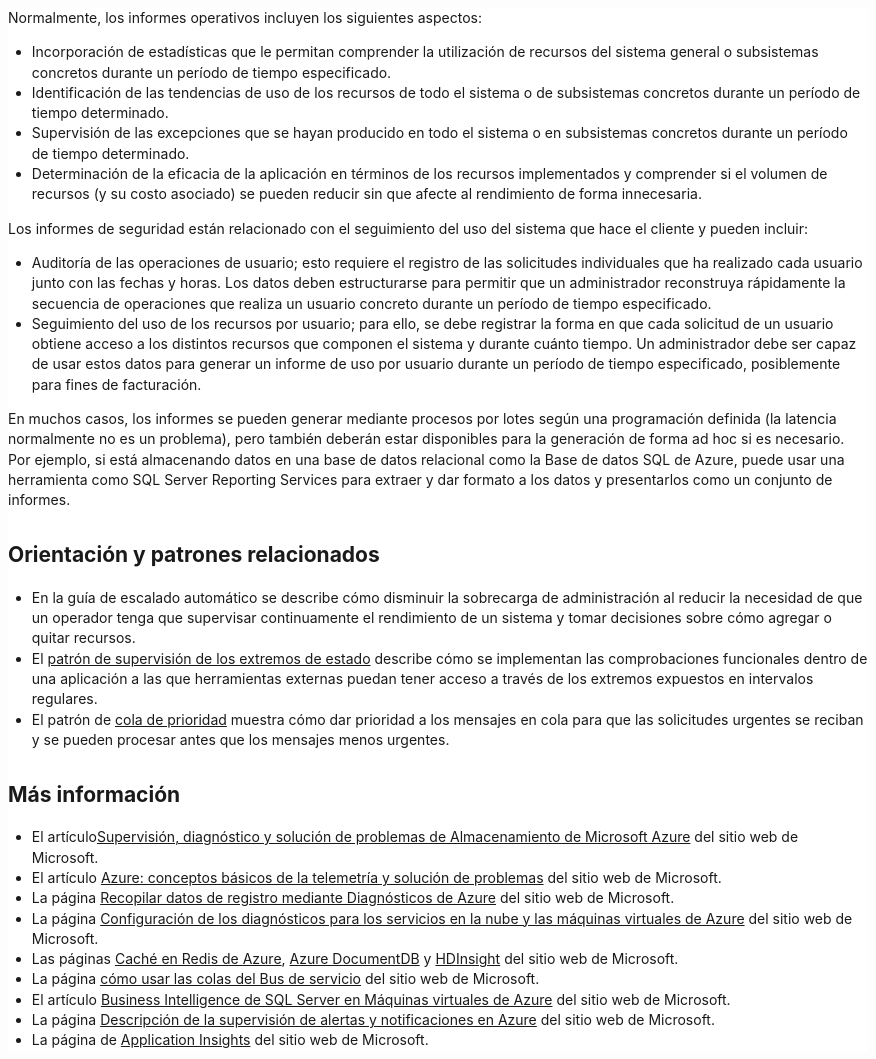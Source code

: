 Normalmente, los informes operativos incluyen los siguientes aspectos:

- Incorporación de estadísticas que le permitan comprender la utilización de recursos del sistema general o subsistemas concretos durante un período de tiempo especificado.
- Identificación de las tendencias de uso de los recursos de todo el sistema o de subsistemas concretos durante un período de tiempo determinado.
- Supervisión de las excepciones que se hayan producido en todo el sistema o en subsistemas concretos durante un período de tiempo determinado.
- Determinación de la eficacia de la aplicación en términos de los recursos implementados y comprender si el volumen de recursos (y su costo asociado) se pueden reducir sin que afecte al rendimiento de forma innecesaria.

Los informes de seguridad están relacionado con el seguimiento del uso del sistema que hace el cliente y pueden incluir:

- Auditoría de las operaciones de usuario; esto requiere el registro de las solicitudes individuales que ha realizado cada usuario junto con las fechas y horas. Los datos deben estructurarse para permitir que un administrador reconstruya rápidamente la secuencia de operaciones que realiza un usuario concreto durante un período de tiempo especificado.
- Seguimiento del uso de los recursos por usuario; para ello, se debe registrar la forma en que cada solicitud de un usuario obtiene acceso a los distintos recursos que componen el sistema y durante cuánto tiempo. Un administrador debe ser capaz de usar estos datos para generar un informe de uso por usuario durante un período de tiempo especificado, posiblemente para fines de facturación.

En muchos casos, los informes se pueden generar mediante procesos por lotes según una programación definida (la latencia normalmente no es un problema), pero también deberán estar disponibles para la generación de forma ad hoc si es necesario. Por ejemplo, si está almacenando datos en una base de datos relacional como la Base de datos SQL de Azure, puede usar una herramienta como SQL Server Reporting Services para extraer y dar formato a los datos y presentarlos como un conjunto de informes.

## Orientación y patrones relacionados
- En la guía de escalado automático se describe cómo disminuir la sobrecarga de administración al reducir la necesidad de que un operador tenga que supervisar continuamente el rendimiento de un sistema y tomar decisiones sobre cómo agregar o quitar recursos.
- El [patrón de supervisión de los extremos de estado](https://msdn.microsoft.com/library/dn589789.aspx) describe cómo se implementan las comprobaciones funcionales dentro de una aplicación a las que herramientas externas puedan tener acceso a través de los extremos expuestos en intervalos regulares.
- El patrón de [cola de prioridad](https://msdn.microsoft.com/library/dn589794.aspx) muestra cómo dar prioridad a los mensajes en cola para que las solicitudes urgentes se reciban y se pueden procesar antes que los mensajes menos urgentes.

## Más información
- El artículo[Supervisión, diagnóstico y solución de problemas de Almacenamiento de Microsoft Azure](storage-monitoring-diagnosing-troubleshooting.md) del sitio web de Microsoft.
- El artículo [Azure: conceptos básicos de la telemetría y solución de problemas](http://social.technet.microsoft.com/wiki/contents/articles/18146.windows-azure-telemetry-basics-and-troubleshooting.aspx) del sitio web de Microsoft.
- La página [Recopilar datos de registro mediante Diagnósticos de Azure](https://msdn.microsoft.com/library/azure/gg433048.aspx) del sitio web de Microsoft.
- La página [Configuración de los diagnósticos para los servicios en la nube y las máquinas virtuales de Azure](https://msdn.microsoft.com/library/azure/dn186185.aspx) del sitio web de Microsoft.
- Las páginas [Caché en Redis de Azure](http://azure.microsoft.com/services/cache/), [Azure DocumentDB](http://azure.microsoft.com/services/documentdb/) y [HDInsight](http://azure.microsoft.com/services/hdinsight/) del sitio web de Microsoft.
- La página [cómo usar las colas del Bus de servicio](http://azure.microsoft.com/) del sitio web de Microsoft.
- El artículo [Business Intelligence de SQL Server en Máquinas virtuales de Azure](https://msdn.microsoft.com/library/azure/jj992719.aspx) del sitio web de Microsoft.
- La página [Descripción de la supervisión de alertas y notificaciones en Azure](https://msdn.microsoft.com/library/azure/dn306639.aspx) del sitio web de Microsoft.
- La página de [Application Insights](app-insights-get-started/) del sitio web de Microsoft.

